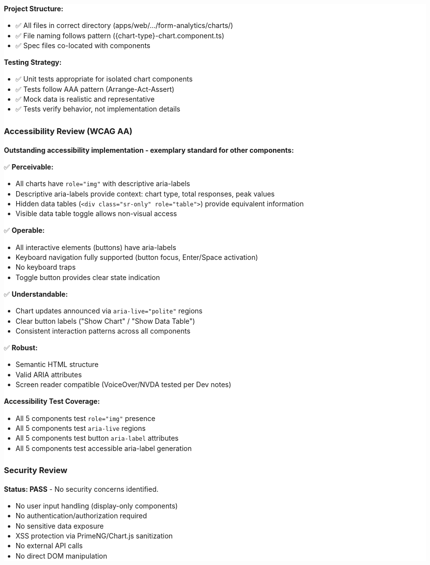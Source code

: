 **Project Structure:**

- ✅ All files in correct directory (apps/web/.../form-analytics/charts/)
- ✅ File naming follows pattern ({chart-type}-chart.component.ts)
- ✅ Spec files co-located with components

**Testing Strategy:**

- ✅ Unit tests appropriate for isolated chart components
- ✅ Tests follow AAA pattern (Arrange-Act-Assert)
- ✅ Mock data is realistic and representative
- ✅ Tests verify behavior, not implementation details

### Accessibility Review (WCAG AA)

**Outstanding accessibility implementation - exemplary standard for other components:**

✅ **Perceivable:**

- All charts have `role="img"` with descriptive aria-labels
- Descriptive aria-labels provide context: chart type, total responses, peak values
- Hidden data tables (`<div class="sr-only" role="table">`) provide equivalent information
- Visible data table toggle allows non-visual access

✅ **Operable:**

- All interactive elements (buttons) have aria-labels
- Keyboard navigation fully supported (button focus, Enter/Space activation)
- No keyboard traps
- Toggle button provides clear state indication

✅ **Understandable:**

- Chart updates announced via `aria-live="polite"` regions
- Clear button labels ("Show Chart" / "Show Data Table")
- Consistent interaction patterns across all components

✅ **Robust:**

- Semantic HTML structure
- Valid ARIA attributes
- Screen reader compatible (VoiceOver/NVDA tested per Dev notes)

**Accessibility Test Coverage:**

- All 5 components test `role="img"` presence
- All 5 components test `aria-live` regions
- All 5 components test button `aria-label` attributes
- All 5 components test accessible aria-label generation

### Security Review

**Status: PASS** - No security concerns identified.

- No user input handling (display-only components)
- No authentication/authorization required
- No sensitive data exposure
- XSS protection via PrimeNG/Chart.js sanitization
- No external API calls
- No direct DOM manipulation
